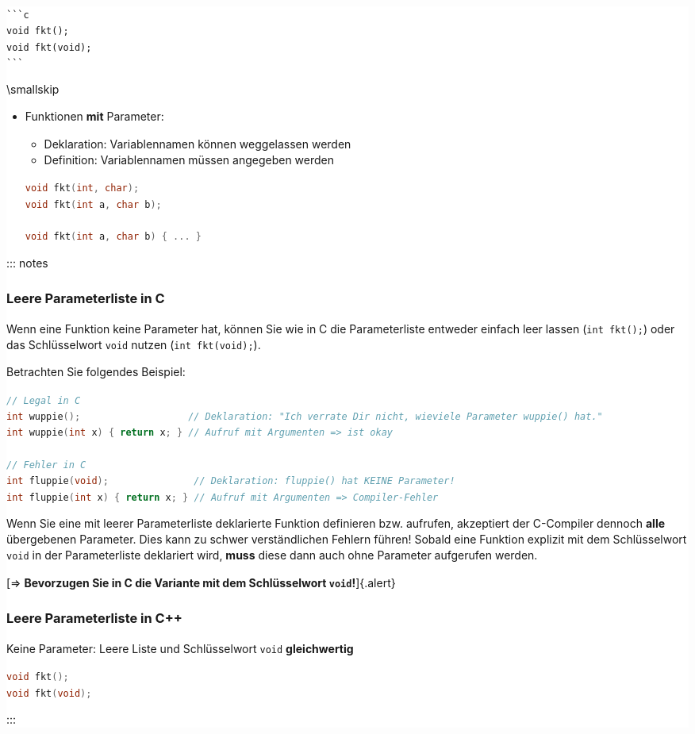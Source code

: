     ```c
    void fkt();
    void fkt(void);
    ```

\smallskip

-   Funktionen **mit** Parameter:

    -   Deklaration: Variablennamen können weggelassen werden
    -   Definition: Variablennamen müssen angegeben werden

    ```c
    void fkt(int, char);
    void fkt(int a, char b);

    void fkt(int a, char b) { ... }
    ```

::: notes
### Leere Parameterliste in C

Wenn eine Funktion keine Parameter hat, können Sie wie in C die Parameterliste
entweder einfach leer lassen (`int fkt();`) oder das Schlüsselwort `void`
nutzen (`int fkt(void);`).

Betrachten Sie folgendes Beispiel:

``` c
// Legal in C
int wuppie();                   // Deklaration: "Ich verrate Dir nicht, wieviele Parameter wuppie() hat."
int wuppie(int x) { return x; } // Aufruf mit Argumenten => ist okay

// Fehler in C
int fluppie(void);               // Deklaration: fluppie() hat KEINE Parameter!
int fluppie(int x) { return x; } // Aufruf mit Argumenten => Compiler-Fehler
```

Wenn Sie eine mit leerer Parameterliste deklarierte Funktion definieren bzw.
aufrufen, akzeptiert der C-Compiler dennoch **alle** übergebenen Parameter. Dies
kann zu schwer verständlichen Fehlern führen! Sobald eine Funktion explizit
mit dem Schlüsselwort `void` in der Parameterliste deklariert wird, **muss**
diese dann auch ohne Parameter aufgerufen werden.

[=> **Bevorzugen Sie in C die Variante mit dem Schlüsselwort `void`!**]{.alert}

### Leere Parameterliste in C++

Keine Parameter: Leere Liste und Schlüsselwort `void` **gleichwertig**

``` cpp
void fkt();
void fkt(void);
```
:::
